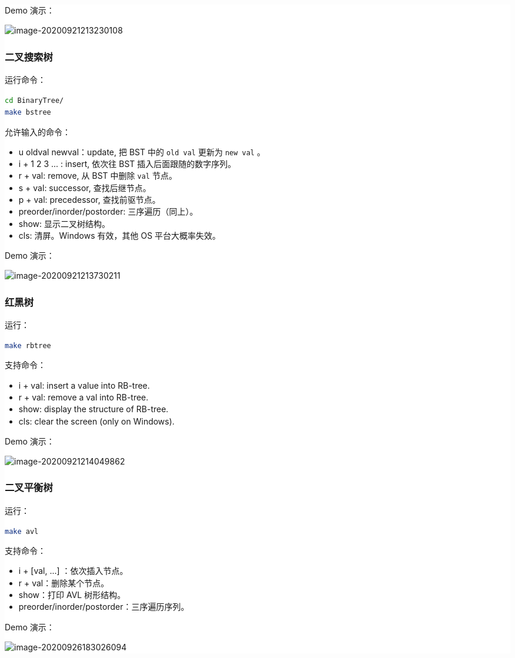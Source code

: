 Demo 演示：

<img src="https://gitee.com/sinkinben/pic-go/raw/master/img/20200921213230.png" alt="image-20200921213230108" style="width:77%;" />



### 二叉搜索树

运行命令：

```bash
cd BinaryTree/
make bstree
```

允许输入的命令：

+ u oldval newval：update, 把 BST 中的 `old val` 更新为 `new val` 。
+ i + 1 2 3 ... : insert, 依次往 BST 插入后面跟随的数字序列。
+ r + val: remove, 从 BST 中删除 `val` 节点。
+ s + val: successor, 查找后继节点。
+ p + val: precedessor, 查找前驱节点。
+ preorder/inorder/postorder: 三序遍历（同上）。
+ show: 显示二叉树结构。
+ cls: 清屏。Windows 有效，其他 OS 平台大概率失效。

Demo 演示：

<img src="https://gitee.com/sinkinben/pic-go/raw/master/img/20200921213730.png" alt="image-20200921213730211" style="width: 77%;" />

### 红黑树

运行：

```bash
make rbtree
```

支持命令：

+ i + val: insert a value into RB-tree.
+ r + val: remove a val into RB-tree.
+ show: display the structure of RB-tree.
+ cls: clear the screen (only on Windows).

Demo 演示：

<img src="https://gitee.com/sinkinben/pic-go/raw/master/img/20200921214050.png" alt="image-20200921214049862" style="width:77%;" />

### 二叉平衡树

运行：

```bash
make avl
```

支持命令：

+ i + [val, ...] ：依次插入节点。
+ r + val：删除某个节点。
+ show：打印 AVL 树形结构。
+ preorder/inorder/postorder：三序遍历序列。

Demo 演示：

<img src="https://gitee.com/sinkinben/pic-go/raw/master/img/20200926183026.png" alt="image-20200926183026094" style="width:77%;" />